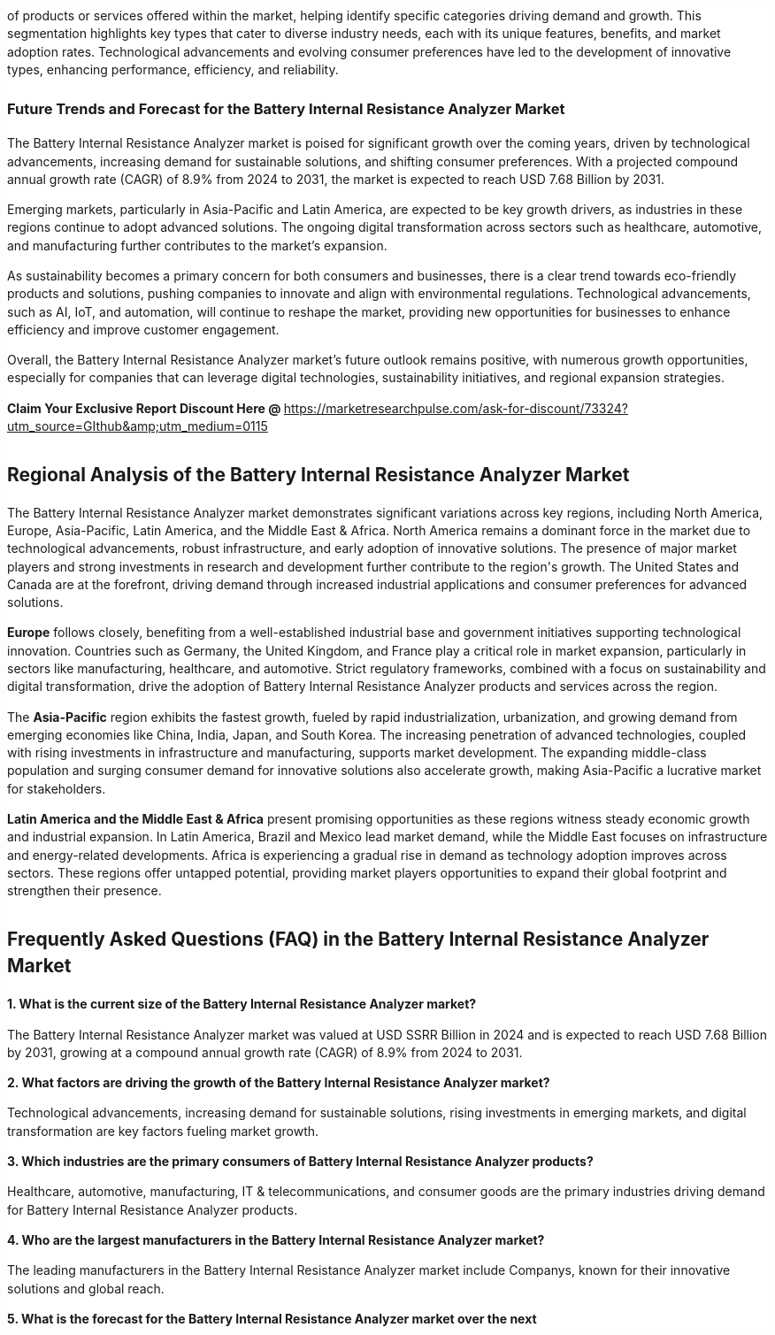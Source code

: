 of products or services offered within the market, helping identify specific categories driving demand and growth. This segmentation highlights key types that cater to diverse industry needs, each with its unique features, benefits, and market adoption rates. Technological advancements and evolving consumer preferences have led to the development of innovative types, enhancing performance, efficiency, and reliability.</p><h3>Future Trends and Forecast for the Battery Internal Resistance Analyzer Market</h3><p>The Battery Internal Resistance Analyzer market is poised for significant growth over the coming years, driven by technological advancements, increasing demand for sustainable solutions, and shifting consumer preferences. With a projected compound annual growth rate (CAGR) of 8.9% from 2024 to 2031, the market is expected to reach USD 7.68 Billion by 2031.</p><p>Emerging markets, particularly in Asia-Pacific and Latin America, are expected to be key growth drivers, as industries in these regions continue to adopt advanced solutions. The ongoing digital transformation across sectors such as healthcare, automotive, and manufacturing further contributes to the market&rsquo;s expansion.</p><p>As sustainability becomes a primary concern for both consumers and businesses, there is a clear trend towards eco-friendly products and solutions, pushing companies to innovate and align with environmental regulations. Technological advancements, such as AI, IoT, and automation, will continue to reshape the market, providing new opportunities for businesses to enhance efficiency and improve customer engagement.</p><p>Overall, the Battery Internal Resistance Analyzer market&rsquo;s future outlook remains positive, with numerous growth opportunities, especially for companies that can leverage digital technologies, sustainability initiatives, and regional expansion strategies.</p><p><strong>Claim Your Exclusive Report Discount Here @ </strong><a href="https://marketresearchpulse.com/ask-for-discount/73324?utm_source=GIthub&amp;utm_medium=0115">https://marketresearchpulse.com/ask-for-discount/73324?utm_source=GIthub&amp;utm_medium=0115</a></p><h2><strong>Regional Analysis of the Battery Internal Resistance Analyzer Market</strong></h2><p>The Battery Internal Resistance Analyzer market demonstrates significant variations across key regions, including North America, Europe, Asia-Pacific, Latin America, and the Middle East &amp; Africa. North America remains a dominant force in the market due to technological advancements, robust infrastructure, and early adoption of innovative solutions. The presence of major market players and strong investments in research and development further contribute to the region's growth. The United States and Canada are at the forefront, driving demand through increased industrial applications and consumer preferences for advanced solutions.</p><p><strong>Europe</strong> follows closely, benefiting from a well-established industrial base and government initiatives supporting technological innovation. Countries such as Germany, the United Kingdom, and France play a critical role in market expansion, particularly in sectors like manufacturing, healthcare, and automotive. Strict regulatory frameworks, combined with a focus on sustainability and digital transformation, drive the adoption of Battery Internal Resistance Analyzer products and services across the region.</p><p>The <strong>Asia-Pacific</strong> region exhibits the fastest growth, fueled by rapid industrialization, urbanization, and growing demand from emerging economies like China, India, Japan, and South Korea. The increasing penetration of advanced technologies, coupled with rising investments in infrastructure and manufacturing, supports market development. The expanding middle-class population and surging consumer demand for innovative solutions also accelerate growth, making Asia-Pacific a lucrative market for stakeholders.</p><p><strong>Latin America and the Middle East &amp; Africa</strong> present promising opportunities as these regions witness steady economic growth and industrial expansion. In Latin America, Brazil and Mexico lead market demand, while the Middle East focuses on infrastructure and energy-related developments. Africa is experiencing a gradual rise in demand as technology adoption improves across sectors. These regions offer untapped potential, providing market players opportunities to expand their global footprint and strengthen their presence.</p><h2><strong>Frequently Asked Questions (FAQ) in the Battery Internal Resistance Analyzer Market</strong></h2><p><strong>1. What is the current size of the Battery Internal Resistance Analyzer market?</strong></p><p>The Battery Internal Resistance Analyzer market was valued at USD SSRR Billion in 2024 and is expected to reach USD 7.68 Billion by 2031, growing at a compound annual growth rate (CAGR) of 8.9% from 2024 to 2031.</p><p><strong>2. What factors are driving the growth of the Battery Internal Resistance Analyzer market?</strong></p><p>Technological advancements, increasing demand for sustainable solutions, rising investments in emerging markets, and digital transformation are key factors fueling market growth.</p><p><strong>3. Which industries are the primary consumers of Battery Internal Resistance Analyzer products?</strong></p><p>Healthcare, automotive, manufacturing, IT &amp; telecommunications, and consumer goods are the primary industries driving demand for Battery Internal Resistance Analyzer products.</p><p><strong>4. Who are the largest manufacturers in the Battery Internal Resistance Analyzer market?</strong></p><p>The leading manufacturers in the Battery Internal Resistance Analyzer market include Companys, known for their innovative solutions and global reach.</p><p><strong>5. What is the forecast for the Battery Internal Resistance Analyzer market over the next